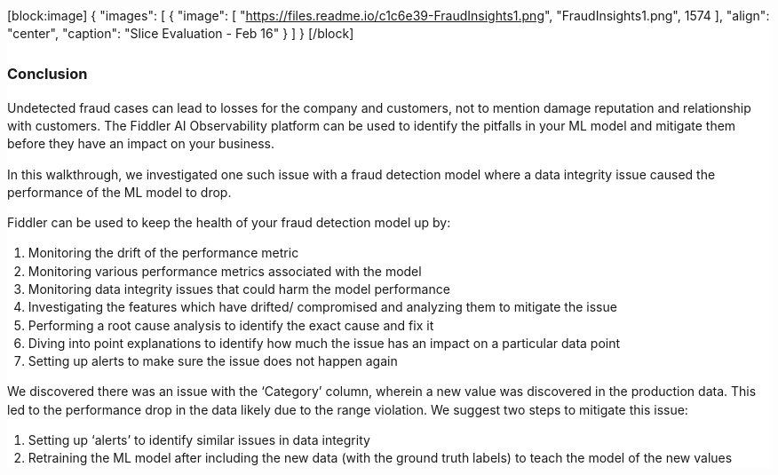 [block:image]
{
  "images": [
    {
      "image": [
        "https://files.readme.io/c1c6e39-FraudInsights1.png",
        "FraudInsights1.png",
        1574
      ],
      "align": "center",
      "caption": "Slice Evaluation - Feb 16"
    }
  ]
}
[/block]

### Conclusion

Undetected fraud cases can lead to losses for the company and customers, not to mention damage reputation and relationship with customers. The Fiddler AI Observability platform can be used to identify the pitfalls in your ML model and mitigate them before they have an impact on your business.

In this walkthrough, we investigated one such issue with a fraud detection model where a data integrity issue caused the performance of the ML model to drop. 

Fiddler can be used to keep the health of your fraud detection model up by:  

1. Monitoring the drift of the performance metric
2. Monitoring various performance metrics associated with the model
3. Monitoring data integrity issues that could harm the model performance
4. Investigating the features which have drifted/ compromised and analyzing them to mitigate the issue
5. Performing a root cause analysis to identify the exact cause and fix it
6. Diving into point explanations to identify how much the issue has an impact on a particular data point
7. Setting up alerts to make sure the issue does not happen again

We discovered there was an issue with the ‘Category’ column, wherein a new value was discovered in the production data. This led to the performance drop in the data likely due to the range violation. We suggest two steps to mitigate this issue:

1. Setting up ‘alerts’ to identify similar issues in data integrity
2. Retraining the ML model after including the new data (with the ground truth labels) to teach the model of the new values
